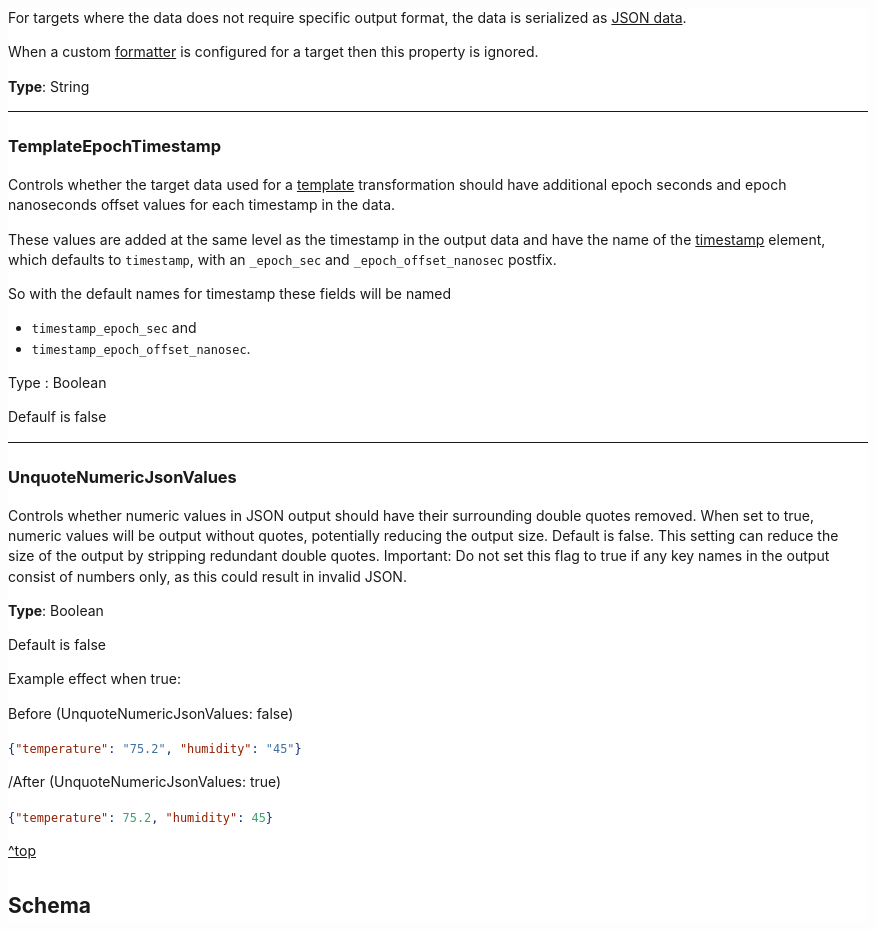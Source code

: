For targets where the data does not require specific output format, the data is serialized as [JSON data](../sfc-data-format.md#sfc-output-data-schemas).

When a custom [formatter](#formatter) is configured for a target then this property is ignored.

**Type**: String

---

### TemplateEpochTimestamp

Controls whether the target data used for a [template](#template) transformation should have additional epoch seconds and epoch nanoseconds offset values for each timestamp in the data.

These values are added at the same level as the timestamp in the output data and have the name of the [timestamp](./sfc-configuration.md#elementnames) element, which defaults to `timestamp`, with an `_epoch_sec` and `_epoch_offset_nanosec` postfix. 

So with the default names for timestamp these fields will be named 
- `timestamp_epoch_sec` and 
- `timestamp_epoch_offset_nanosec`.

Type : Boolean

Defaulf is false


---
### UnquoteNumericJsonValues
Controls whether numeric values in JSON output should have their surrounding double quotes removed. When set to true, numeric values will be output without quotes, potentially reducing the output size. Default is false. This setting can reduce the size of the output by stripping redundant double quotes. Important: Do not set this flag to true if any key names in the output consist of numbers only, as this could result in invalid JSON.

**Type**: Boolean 

Default is false

Example effect when true:

Before (UnquoteNumericJsonValues: false)
```json
{"temperature": "75.2", "humidity": "45"}
```

/After (UnquoteNumericJsonValues: true)
```json
{"temperature": 75.2, "humidity": 45}
```



[^top](#targetconfiguration)



## Schema
